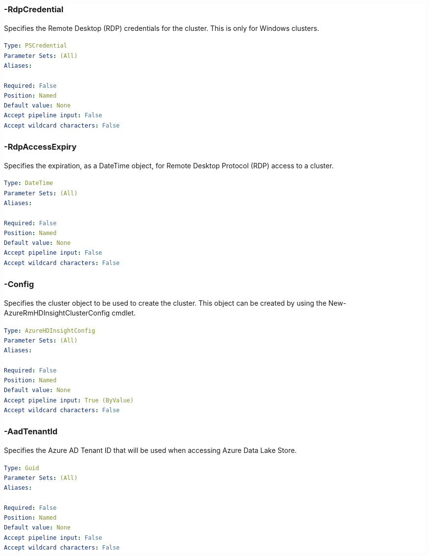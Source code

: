 ### -RdpCredential
Specifies the Remote Desktop (RDP) credentials for the cluster.
This is only for Windows clusters.

```yaml
Type: PSCredential
Parameter Sets: (All)
Aliases: 

Required: False
Position: Named
Default value: None
Accept pipeline input: False
Accept wildcard characters: False
```

### -RdpAccessExpiry
Specifies the expiration, as a DateTime object, for Remote Desktop Protocol (RDP) access to a cluster.

```yaml
Type: DateTime
Parameter Sets: (All)
Aliases: 

Required: False
Position: Named
Default value: None
Accept pipeline input: False
Accept wildcard characters: False
```

### -Config
Specifies the cluster object to be used to create the cluster.
This object can be created by using the New-AzureRmHDInsightClusterConfig cmdlet.

```yaml
Type: AzureHDInsightConfig
Parameter Sets: (All)
Aliases: 

Required: False
Position: Named
Default value: None
Accept pipeline input: True (ByValue)
Accept wildcard characters: False
```

### -AadTenantId
Specifies the Azure AD Tenant ID that will be used when accessing Azure Data Lake Store.

```yaml
Type: Guid
Parameter Sets: (All)
Aliases: 

Required: False
Position: Named
Default value: None
Accept pipeline input: False
Accept wildcard characters: False
```
